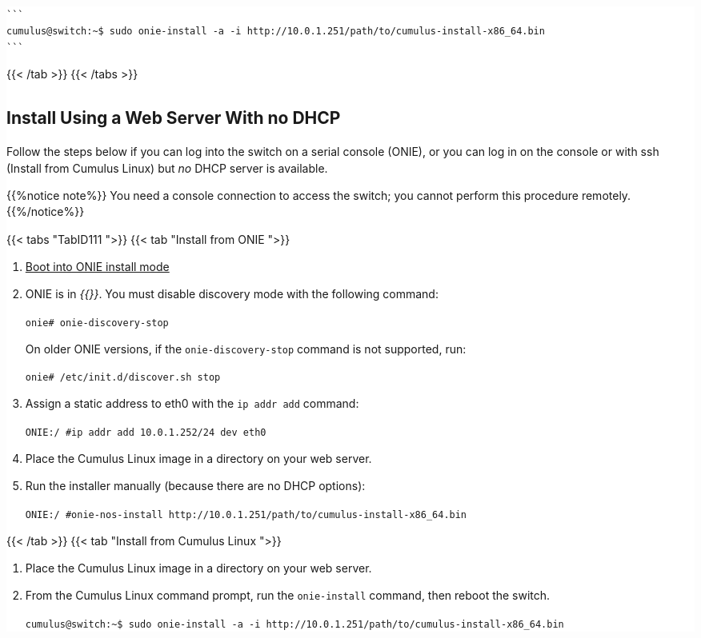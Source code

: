     ```
    cumulus@switch:~$ sudo onie-install -a -i http://10.0.1.251/path/to/cumulus-install-x86_64.bin
    ```

{{< /tab >}}
{{< /tabs >}}

## Install Using a Web Server With no DHCP

Follow the steps below if you can log into the switch on a serial console (ONIE), or you can log in on the console or with ssh (Install from Cumulus Linux) but *no* DHCP server is available.

{{%notice note%}}
You need a console connection to access the switch; you cannot perform this procedure remotely.
{{%/notice%}}

{{< tabs "TabID111 ">}}
{{< tab "Install from ONIE ">}}

1. [Boot into ONIE install mode](#boot-into-onie-install-mode)

2. ONIE is in *{{<exlink url="http://opencomputeproject.github.io/onie/design-spec/discovery.html#installer-discovery-methods" text="discovery mode">}}*. You must disable discovery mode with the following command:

    ```
    onie# onie-discovery-stop
    ```

    On older ONIE versions, if the `onie-discovery-stop` command is not supported, run:

    ```
    onie# /etc/init.d/discover.sh stop
    ```

3. Assign a static address to eth0 with the `ip addr add` command:

    ```
    ONIE:/ #ip addr add 10.0.1.252/24 dev eth0
    ```

4. Place the Cumulus Linux image in a directory on your web server.

5. Run the installer manually (because there are no DHCP options):

    ```
    ONIE:/ #onie-nos-install http://10.0.1.251/path/to/cumulus-install-x86_64.bin
    ```

{{< /tab >}}
{{< tab "Install from Cumulus Linux ">}}

1. Place the Cumulus Linux image in a directory on your web server.

2. From the Cumulus Linux command prompt, run the `onie-install` command, then reboot the switch.

    ```
    cumulus@switch:~$ sudo onie-install -a -i http://10.0.1.251/path/to/cumulus-install-x86_64.bin
    ```

